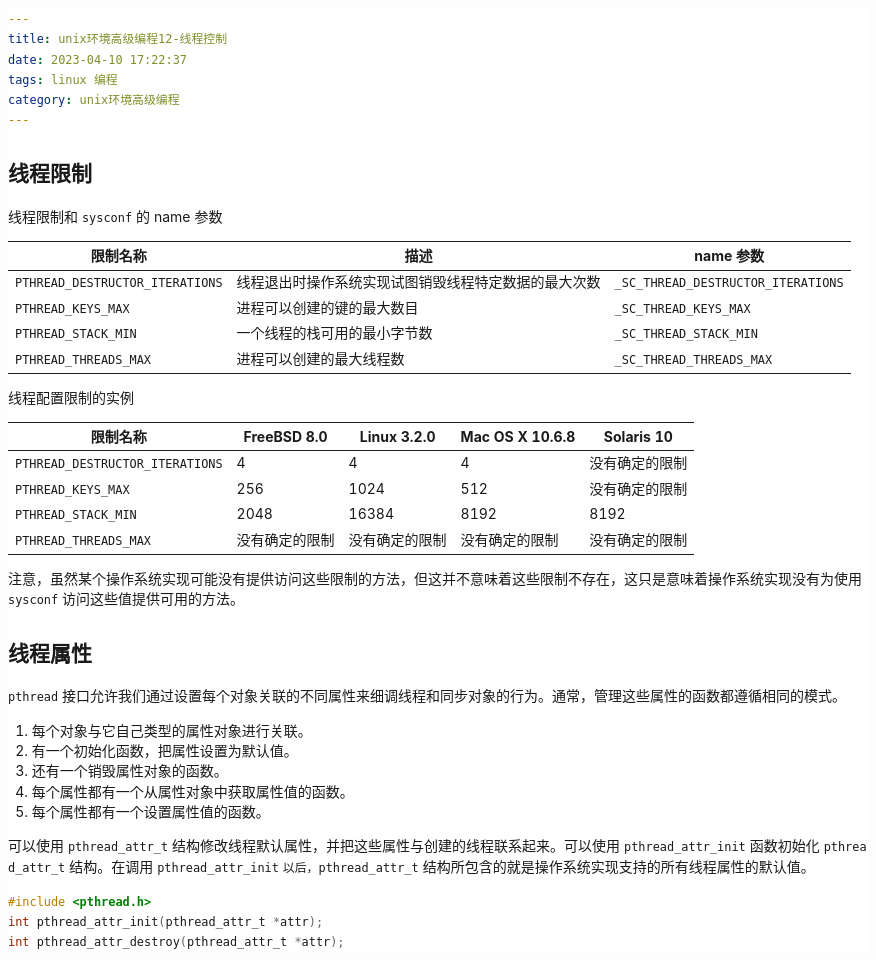 ```yaml
---
title: unix环境高级编程12-线程控制
date: 2023-04-10 17:22:37
tags: linux 编程
category: unix环境高级编程
---
```


## 线程限制

线程限制和 `sysconf` 的 name 参数

| 限制名称                        | 描述                                                 | name 参数                          |
| ------------------------------- | ---------------------------------------------------- | ---------------------------------- |
| `PTHREAD_DESTRUCTOR_ITERATIONS` | 线程退出时操作系统实现试图销毁线程特定数据的最大次数 | `_SC_THREAD_DESTRUCTOR_ITERATIONS` |
| `PTHREAD_KEYS_MAX`              | 进程可以创建的键的最大数目                           | `_SC_THREAD_KEYS_MAX`              |
| `PTHREAD_STACK_MIN`             | 一个线程的栈可用的最小字节数                         | `_SC_THREAD_STACK_MIN`             |
| `PTHREAD_THREADS_MAX`           | 进程可以创建的最大线程数                             | `_SC_THREAD_THREADS_MAX`           |

线程配置限制的实例

| 限制名称                        | FreeBSD 8.0    | Linux 3.2.0    | Mac OS X 10.6.8 | Solaris 10     |
| ------------------------------- | -------------- | -------------- | --------------- | -------------- |
| `PTHREAD_DESTRUCTOR_ITERATIONS` | 4              | 4              | 4               | 没有确定的限制 |
| `PTHREAD_KEYS_MAX`              | 256            | 1024           | 512             | 没有确定的限制 |
| `PTHREAD_STACK_MIN`             | 2048           | 16384          | 8192            | 8192           |
| `PTHREAD_THREADS_MAX`           | 没有确定的限制 | 没有确定的限制 | 没有确定的限制  | 没有确定的限制 |

注意，虽然某个操作系统实现可能没有提供访问这些限制的方法，但这并不意味着这些限制不存在，这只是意味着操作系统实现没有为使用 `sysconf` 访问这些值提供可用的方法。

## 线程属性

`pthread` 接口允许我们通过设置每个对象关联的不同属性来细调线程和同步对象的行为。通常，管理这些属性的函数都遵循相同的模式。

1. 每个对象与它自己类型的属性对象进行关联。
1. 有一个初始化函数，把属性设置为默认值。
1. 还有一个销毁属性对象的函数。
1. 每个属性都有一个从属性对象中获取属性值的函数。
1. 每个属性都有一个设置属性值的函数。

可以使用 `pthread_attr_t` 结构修改线程默认属性，并把这些属性与创建的线程联系起来。可以使用 `pthread_attr_init` 函数初始化 `pthread_attr_t` 结构。在调用 `pthread_attr_init` `以后，pthread_attr_t` 结构所包含的就是操作系统实现支持的所有线程属性的默认值。

```c
#include <pthread.h>
int pthread_attr_init(pthread_attr_t *attr);
int pthread_attr_destroy(pthread_attr_t *attr);
```
